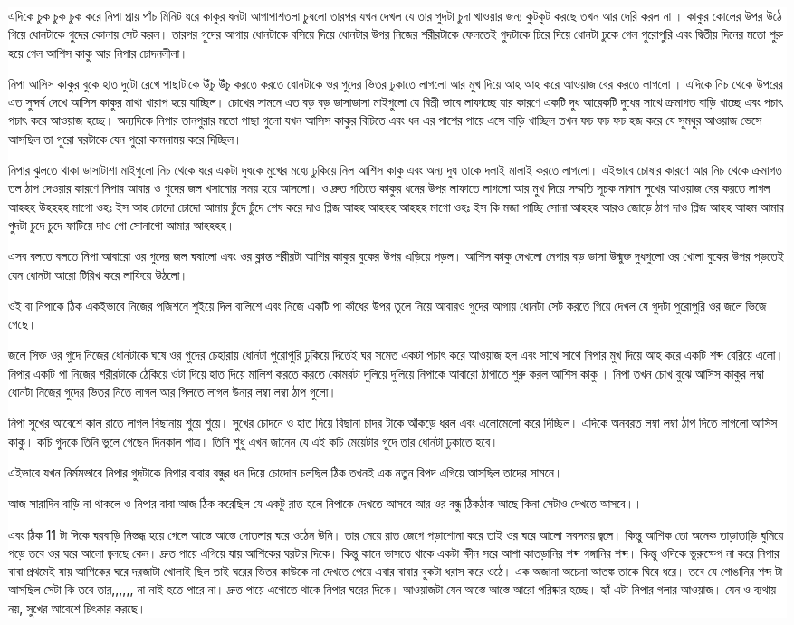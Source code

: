 
এদিকে চুক চুক চুক করে নিপা প্রায় পাঁচ মিনিট ধরে কাকুর ধনটা আগাপাশতলা চুষলো তারপর যখন দেখল যে তার গুদটা চুদা খাওয়ার জন্য কুটকুট করছে তখন আর দেরি করল না । কাকুর কোলের উপর উঠে গিয়ে ধোনটাকে গুদের কোনায় সেট করল। তারপর গুদের আগায় ধোনটাকে বসিয়ে দিয়ে ধোনটার উপর নিজের শরীরটাকে ফেলতেই গুদটাকে চিরে দিয়ে ধোনটা ঢুকে গেল পুরোপুরি এবং দ্বিতীয় দিনের মতো শুরু হয়ে গেল আশিস কাকু আর নিপার চোদনলীলা।


নিপা আসিস কাকুর বুকে হাত দুটো রেখে পাছাটাকে উঁচু উঁচু করতে করতে ধোনটাকে ওর গুদের ভিতর ঢুকাতে লাগলো আর মুখ দিয়ে আহ আহ করে আওয়াজ বের করতে লাগলো । এদিকে নিচ থেকে উপরের এত সুন্দর্য দেখে আসিস কাকুর মাথা খারাপ হয়ে যাচ্ছিল। চোখের সামনে এত বড় বড় ডাসাডাসা মাইগুলো যে বিশ্রী ভাবে লাফাচ্ছে যার কারণে একটি দুধ আরেকটি দুধের সাথে ক্রমাগত বাড়ি খাচ্ছে এবং পচাৎ পচাৎ করে আওয়াজ হচ্ছে। অন্যদিকে নিপার তানপুরার মতো পাছা গুলো যখন আসিস কাকুর বিচিতে এবং ধন এর পাশের পায়ে এসে বাড়ি খাচ্ছিল তখন ফচ ফচ ফচ হজ করে যে সুমধুর আওয়াজ ভেসে আসছিল তা পুরো ঘরটাকে যেন পুরো কামনাময় করে দিচ্ছিল।


নিপার ঝুলতে থাকা ডাসাটাশা মাইগুলো নিচ থেকে ধরে একটা দুধকে মুখের মধ্যে ঢুকিয়ে নিল আশিস কাকু এবং অন্য দুধ তাকে দলাই মালাই করতে লাগলো। এইভাবে চোষার কারণে আর নিচ থেকে ক্রমাগত তল ঠাপ দেওয়ার কারণে নিপার আবার ও গুদের জল খসানোর সময় হয়ে আসলো। ও দ্রুত গতিতে কাকুর ধনের উপর লাফাতে লাগলো আর মুখ দিয়ে সম্মতি সূচক নানান সুখের আওয়াজ বের করতে লাগল আহহহ উহহহহ মাগো ওহঃ ইস আহ চোদো চোদো আমায় চুঁদে চুঁদে শেষ করে দাও প্লিজ আহহ আহহহ আহহহ মাগো ওহঃ ইস কি মজা পাচ্ছি সোনা আহহহ আরও জোড়ে ঠাপ দাও প্লিজ আহহ আহম আমার গুদটা চুদে চুদে ফাটিয়ে দাও গো সোনাগো আমার আহহহহ।


এসব বলতে বলতে নিপা আবারো ওর গুদের জল ঘষালো এবং ওর ক্লান্ত শরীরটা আশির কাকুর বুকের উপর এড়িয়ে পড়ল। আশিস কাকু দেখলো নেপার বড় ডাসা উন্মুক্ত দুধগুলো ওর খোলা বুকের উপর পড়তেই যেন ধোনটা আরো টিরিখ করে লাফিয়ে উঠলো।

ওই বা নিপাকে ঠিক একইভাবে নিজের পজিশনে শুইয়ে দিল বালিশে এবং নিজে একটি পা কাঁধের উপর তুলে নিয়ে আবারও গুদের আগায় ধোনটা সেট করতে গিয়ে দেখল যে গুদটা পুরোপুরি ওর জলে ভিজে গেছে।


জলে সিক্ত ওর গুদে নিজের ধোনটাকে ঘষে ওর গুদের চেহারায় ধোনটা পুরোপুরি ঢুকিয়ে দিতেই ঘর সমেত একটা পচাৎ করে আওয়াজ হল এবং সাথে সাথে নিপার মুখ দিয়ে আহ করে একটি শব্দ বেরিয়ে এলো। নিপার একটি পা নিজের শরীরটাকে ঠেকিয়ে ওটা দিয়ে হাত দিয়ে মালিশ করতে করতে কোমরটা দুলিয়ে দুলিয়ে নিপাকে আবারো ঠাপাতে শুরু করল আশিস কাকু । নিপা তখন চোখ বুঝে আসিস কাকুর লম্বা ধোনটা নিজের গুদের ভিতর নিতে লাগল আর গিলতে লাগল উনার লম্বা লম্বা ঠাপ গুলো।


নিপা সুখের আবেশে কাল রাতে লাগল বিছানায় শুয়ে শুয়ে। সুখের চোদনে ও হাত দিয়ে বিছানা চাদর টাকে আঁকড়ে ধরল এবং এলোমেলো করে দিচ্ছিল। এদিকে অনবরত লম্বা লম্বা ঠাপ দিতে লাগলো আসিস কাকু। কচি গুদকে তিনি ভুলে গেছেন দিনকাল পাত্র। তিনি শুধু এখন জানেন যে এই কচি মেয়েটার গুদে তার ধোনটা ঢুকাতে হবে।


এইভাবে যখন নির্মমভাবে নিপার গুদটাকে নিপার বাবার বন্ধুর ধন দিয়ে চোদোন চলছিল ঠিক তখনই এক নতুন বিপদ এগিয়ে আসছিল তাদের সামনে।


আজ সারাদিন বাড়ি না থাকলে ও নিপার বাবা আজ ঠিক করেছিল যে একটু রাত হলে নিপাকে দেখতে আসবে আর ওর বন্ধু ঠিকঠাক আছে কিনা সেটাও দেখতে আসবে।।


এবং ঠিক 11 টা দিকে ঘরবাড়ি নিস্তব্ধ হয়ে গেলে আস্তে আস্তে দোতলার ঘরে ওঠেন উনি। তার মেয়ে রাত জেগে পড়াশোনা করে তাই ওর ঘরে আলো সবসময় জ্বলে। কিন্তু আশিক তো অনেক তাড়াতাড়ি ঘুমিয়ে পড়ে তবে ওর ঘরে আলো জ্বলছে কেন। দ্রুত পায়ে এগিয়ে যায় আশিকের ঘরটার দিকে। কিন্তু কানে ভাসতে থাকে একটা ক্ষীন সরে আশা কাতড়ানির শব্দ গঙ্গানির শব্দ। কিন্তু ওদিকে ভুরুক্ষেপ না করে নিপার বাবা প্রথমেই যায় আশিকের ঘরে দরজাটা খোলাই ছিল তাই ঘরের ভিতর কাউকে না দেখতে পেয়ে এবার বাবার বুকটা ধরাস করে ওঠে। এক অজানা অচেনা আতঙ্ক তাকে ঘিরে ধরে। তবে যে গোঙানির শব্দ টা আসছিল সেটা কি তবে তার,,,,,, না নাই হতে পারে না। দ্রুত পায়ে এগোতে থাকে নিপার ঘরের দিকে। আওয়াজটা যেন আস্তে আস্তে আরো পরিষ্কার হচ্ছে। হ্যাঁ এটা নিপার গলার আওয়াজ। যেন ও ব্যথায় নয়, সুখের আবেশে চিৎকার করছে।
